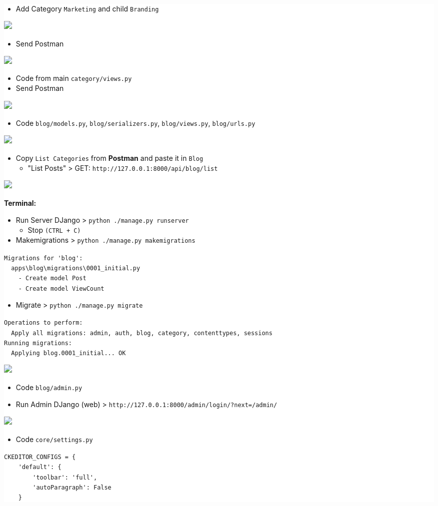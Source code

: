 * Add Category `Marketing` and child `Branding`

![](https://i.imgur.com/NqkYHT7.png)

* Send Postman

![](https://i.imgur.com/HTjLq4v.png)

* Code from main `category/views.py`
* Send Postman

![](https://i.imgur.com/7o5k5vG.png)

* Code `blog/models.py`, `blog/serializers.py`, `blog/views.py`, `blog/urls.py`

![](https://i.imgur.com/uGxc8KU.png)

* Copy `List Categories` from **Postman** and paste it in `Blog`
    * "List Posts" > GET: `http://127.0.0.1:8000/api/blog/list`

![](https://i.imgur.com/L8gNGfe.png)

**Terminal:**

* Run Server DJango > `python ./manage.py runserver`
    * Stop `(CTRL + C)`
* Makemigrations > `python ./manage.py makemigrations`

```
Migrations for 'blog':
  apps\blog\migrations\0001_initial.py
    - Create model Post
    - Create model ViewCount
```

* Migrate > `python ./manage.py migrate`

```
Operations to perform:
  Apply all migrations: admin, auth, blog, category, contenttypes, sessions
Running migrations:
  Applying blog.0001_initial... OK
```

![](https://i.imgur.com/X1HI17r.png)

* Code `blog/admin.py`

* Run Admin DJango (web) > `http://127.0.0.1:8000/admin/login/?next=/admin/`

![](https://i.imgur.com/th2MJnM.png)

* Code `core/settings.py` 

```
CKEDITOR_CONFIGS = {
    'default': {
        'toolbar': 'full',
        'autoParagraph': False
    }
```
